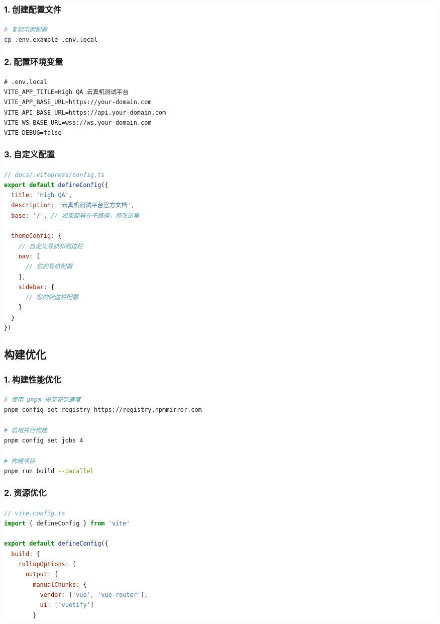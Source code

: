 ### 1. 创建配置文件
```bash
# 复制示例配置
cp .env.example .env.local
```

### 2. 配置环境变量
```env
# .env.local
VITE_APP_TITLE=High QA 云真机测试平台
VITE_APP_BASE_URL=https://your-domain.com
VITE_API_BASE_URL=https://api.your-domain.com
VITE_WS_BASE_URL=wss://ws.your-domain.com
VITE_DEBUG=false
```

### 3. 自定义配置
```javascript
// docs/.vitepress/config.ts
export default defineConfig({
  title: 'High QA',
  description: '云真机测试平台官方文档',
  base: '/', // 如果部署在子路径，修改这里
  
  themeConfig: {
    // 自定义导航和侧边栏
    nav: [
      // 您的导航配置
    ],
    sidebar: {
      // 您的侧边栏配置
    }
  }
})
```

## 构建优化

### 1. 构建性能优化
```bash
# 使用 pnpm 提高安装速度
pnpm config set registry https://registry.npmmirror.com

# 启用并行构建
pnpm config set jobs 4

# 构建项目
pnpm run build --parallel
```

### 2. 资源优化
```javascript
// vite.config.ts
import { defineConfig } from 'vite'

export default defineConfig({
  build: {
    rollupOptions: {
      output: {
        manualChunks: {
          vendor: ['vue', 'vue-router'],
          ui: ['vuetify']
        }
```